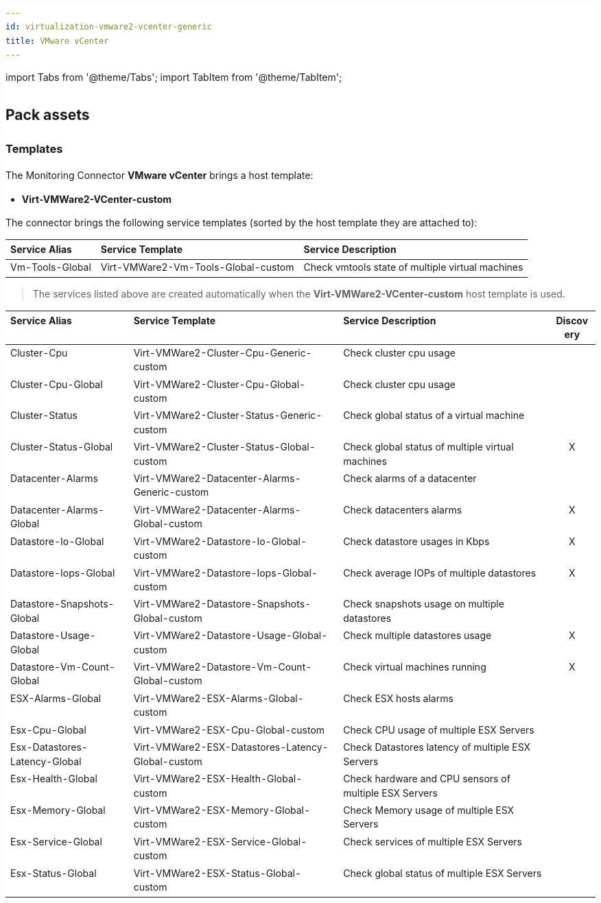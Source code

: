 ```yaml
---
id: virtualization-vmware2-vcenter-generic
title: VMware vCenter
---
```

import Tabs from '@theme/Tabs';
import TabItem from '@theme/TabItem';

## Pack assets

### Templates

The Monitoring Connector **VMware vCenter** brings a host template:

* **Virt-VMWare2-VCenter-custom**

The connector brings the following service templates (sorted by the host template they are attached to):

<Tabs groupId="sync">
<TabItem value="Virt-VMWare2-VCenter-custom" label="Virt-VMWare2-VCenter-custom">

| Service Alias   | Service Template                    | Service Description                              |
|:----------------|:------------------------------------|:-------------------------------------------------|
| Vm-Tools-Global | Virt-VMWare2-Vm-Tools-Global-custom | Check vmtools state of multiple virtual machines |

> The services listed above are created automatically when the **Virt-VMWare2-VCenter-custom** host template is used.

</TabItem>
<TabItem value="Not attached to a host template" label="Not attached to a host template">

| Service Alias                 | Service Template                                  | Service Description                                                                                            | Discovery  |
|:------------------------------|:--------------------------------------------------|:---------------------------------------------------------------------------------------------------------------|:----------:|
| Cluster-Cpu                   | Virt-VMWare2-Cluster-Cpu-Generic-custom           | Check cluster cpu usage                                                                                        |            |
| Cluster-Cpu-Global            | Virt-VMWare2-Cluster-Cpu-Global-custom            | Check cluster cpu usage                                                                                        |            |
| Cluster-Status                | Virt-VMWare2-Cluster-Status-Generic-custom        | Check global status of a virtual machine                                                                       |            |
| Cluster-Status-Global         | Virt-VMWare2-Cluster-Status-Global-custom         | Check global status of multiple virtual machines                                                               | X          |
| Datacenter-Alarms             | Virt-VMWare2-Datacenter-Alarms-Generic-custom     | Check alarms of a datacenter                                                                                   |            |
| Datacenter-Alarms-Global      | Virt-VMWare2-Datacenter-Alarms-Global-custom      | Check datacenters alarms                                                                                       | X          |
| Datastore-Io-Global           | Virt-VMWare2-Datastore-Io-Global-custom           | Check datastore usages in Kbps                                                                                 | X          |
| Datastore-Iops-Global         | Virt-VMWare2-Datastore-Iops-Global-custom         | Check average IOPs of multiple datastores                                                                      | X          |
| Datastore-Snapshots-Global    | Virt-VMWare2-Datastore-Snapshots-Global-custom    | Check snapshots usage on multiple datastores                                                                   |            |
| Datastore-Usage-Global        | Virt-VMWare2-Datastore-Usage-Global-custom        | Check multiple datastores usage                                                                                | X          |
| Datastore-Vm-Count-Global     | Virt-VMWare2-Datastore-Vm-Count-Global-custom     | Check virtual machines running                                                                                 | X          |
| ESX-Alarms-Global             | Virt-VMWare2-ESX-Alarms-Global-custom             | Check ESX hosts alarms                                                                                         |            |
| Esx-Cpu-Global                | Virt-VMWare2-ESX-Cpu-Global-custom                | Check CPU usage of multiple ESX Servers                                                                        |            |
| Esx-Datastores-Latency-Global | Virt-VMWare2-ESX-Datastores-Latency-Global-custom | Check Datastores latency of multiple ESX Servers                                                               |            |
| Esx-Health-Global             | Virt-VMWare2-ESX-Health-Global-custom             | Check hardware and CPU sensors of multiple ESX Servers                                                         |            |
| Esx-Memory-Global             | Virt-VMWare2-ESX-Memory-Global-custom             | Check Memory usage of multiple ESX Servers                                                                     |            |
| Esx-Service-Global            | Virt-VMWare2-ESX-Service-Global-custom            | Check services of multiple ESX Servers                                                                         |            |
| Esx-Status-Global             | Virt-VMWare2-ESX-Status-Global-custom             | Check global status of multiple ESX Servers                                                                    |            |